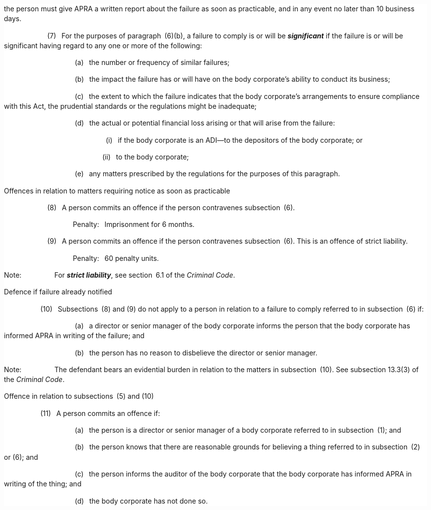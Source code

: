 the person must give APRA a written report about the failure as soon as practicable, and in any event no later than 10 business days.

             (7)  For the purposes of paragraph (6)(b), a failure to comply is or will be **_significant_** if the failure is or will be significant having regard to any one or more of the following:

                     (a)  the number or frequency of similar failures;

                     (b)  the impact the failure has or will have on the body corporate’s ability to conduct its business;

                     (c)  the extent to which the failure indicates that the body corporate’s arrangements to ensure compliance with this Act, the prudential standards or the regulations might be inadequate;

                     (d)  the actual or potential financial loss arising or that will arise from the failure:

                              (i)  if the body corporate is an ADI—to the depositors of the body corporate; or

                             (ii)  to the body corporate;

                     (e)  any matters prescribed by the regulations for the purposes of this paragraph.

Offences in relation to matters requiring notice as soon as practicable

             (8)  A person commits an offence if the person contravenes subsection (6).

                    Penalty:  Imprisonment for 6 months.

             (9)  A person commits an offence if the person contravenes subsection (6). This is an offence of strict liability.

                    Penalty:  60 penalty units.

Note:          For **_strict liability_**, see section 6.1 of the _Criminal Code_.

Defence if failure already notified

           (10)  Subsections (8) and (9) do not apply to a person in relation to a failure to comply referred to in subsection (6) if:

                     (a)  a director or senior manager of the body corporate informs the person that the body corporate has informed APRA in writing of the failure; and

                     (b)  the person has no reason to disbelieve the director or senior manager.

Note:          The defendant bears an evidential burden in relation to the matters in subsection (10). See subsection 13.3(3) of the _Criminal Code_.

Offence in relation to subsections (5) and (10)

           (11)  A person commits an offence if:

                     (a)  the person is a director or senior manager of a body corporate referred to in subsection (1); and

                     (b)  the person knows that there are reasonable grounds for believing a thing referred to in subsection (2) or (6); and

                     (c)  the person informs the auditor of the body corporate that the body corporate has informed APRA in writing of the thing; and

                     (d)  the body corporate has not done so.
